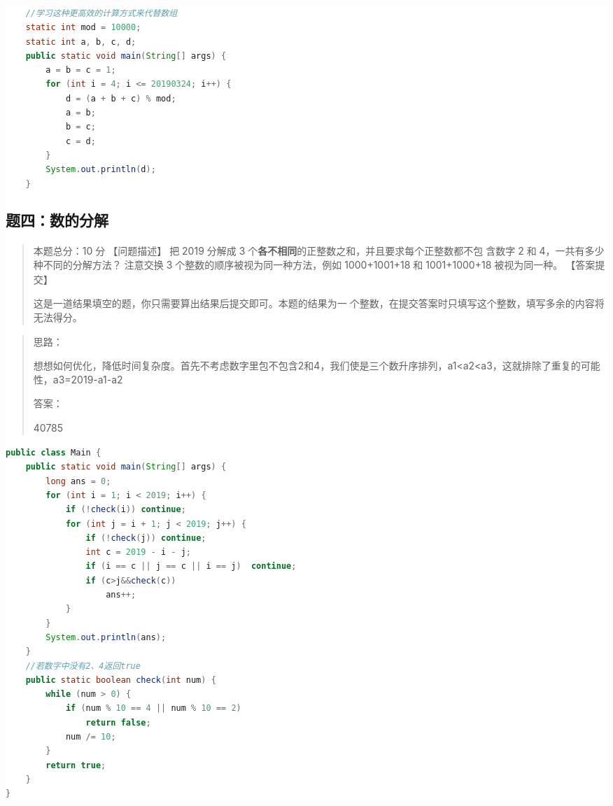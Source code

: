 ```java
  	//学习这种更高效的计算方式来代替数组
	static int mod = 10000;
    static int a, b, c, d;
    public static void main(String[] args) {
        a = b = c = 1;
        for (int i = 4; i <= 20190324; i++) {
            d = (a + b + c) % mod;
            a = b;
            b = c;
            c = d;
        }
        System.out.println(d);
    }
```



## 题四：数的分解

> 本题总分：10 分
> 【问题描述】
> 把 2019 分解成 3 个**各不相同**的正整数之和，并且要求每个正整数都不包 含数字 2 和 4，一共有多少种不同的分解方法？ 注意交换 3 个整数的顺序被视为同一种方法，例如 1000+1001+18 和 1001+1000+18 被视为同一种。
> 【答案提交】
>
> 这是一道结果填空的题，你只需要算出结果后提交即可。本题的结果为一 个整数，在提交答案时只填写这个整数，填写多余的内容将无法得分。

> 思路：
>
> 想想如何优化，降低时间复杂度。首先不考虑数字里包不包含2和4，我们使是三个数升序排列，a1<a2<a3，这就排除了重复的可能性，a3=2019-a1-a2
>
> 答案：
>
> 40785

```java
public class Main {
    public static void main(String[] args) {
        long ans = 0;
        for (int i = 1; i < 2019; i++) {
            if (!check(i)) continue;
            for (int j = i + 1; j < 2019; j++) {
                if (!check(j)) continue;
                int c = 2019 - i - j;
                if (i == c || j == c || i == j)  continue;
                if (c>j&&check(c))
                    ans++;
            }
        }
        System.out.println(ans);
    }
    //若数字中没有2、4返回true
    public static boolean check(int num) {
        while (num > 0) {
            if (num % 10 == 4 || num % 10 == 2)
                return false;
            num /= 10;
        }
        return true;
    }
}
```
